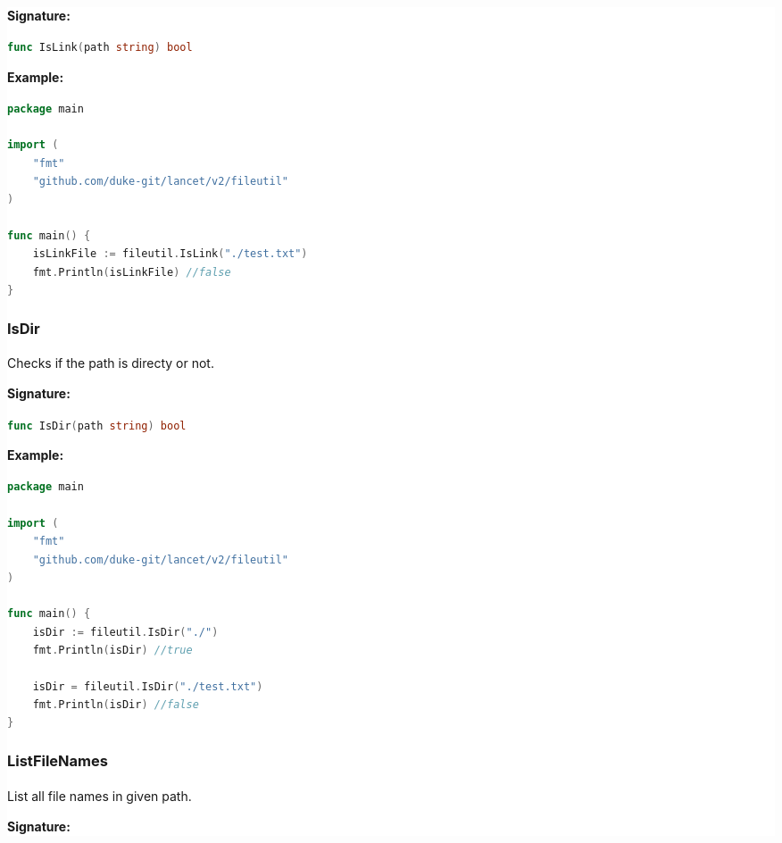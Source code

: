 <b>Signature:</b>

```go
func IsLink(path string) bool
```

<b>Example:</b>

```go
package main

import (
    "fmt"
    "github.com/duke-git/lancet/v2/fileutil"
)

func main() {
    isLinkFile := fileutil.IsLink("./test.txt")
    fmt.Println(isLinkFile) //false
}
```

### IsDir

<p>Checks if the path is directy or not.</p>

<b>Signature:</b>

```go
func IsDir(path string) bool
```

<b>Example:</b>

```go
package main

import (
    "fmt"
    "github.com/duke-git/lancet/v2/fileutil"
)

func main() {
    isDir := fileutil.IsDir("./")
    fmt.Println(isDir) //true

    isDir = fileutil.IsDir("./test.txt")
    fmt.Println(isDir) //false
}
```

### ListFileNames

<p>List all file names in given path.</p>

<b>Signature:</b>
